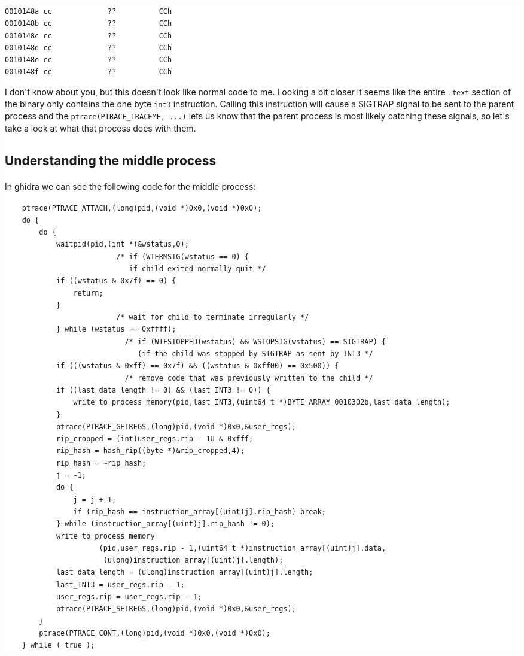 ```
0010148a cc             ??          CCh
0010148b cc             ??          CCh
0010148c cc             ??          CCh
0010148d cc             ??          CCh
0010148e cc             ??          CCh
0010148f cc             ??          CCh
```

I don't know about you, but this doesn't look like normal code to me. Looking a bit closer it seems like the entire `.text` section of the binary only contains the one byte `int3` instruction. Calling this instruction will cause a SIGTRAP signal to be sent to the parent process and the `ptrace(PTRACE_TRACEME, ...)` lets us know that the parent process is most likely catching these signals, so let's take a look at what that process does with them.

## Understanding the middle process

In ghidra we can see the following code for the middle process:

```c,linenos,linenostart=60
    ptrace(PTRACE_ATTACH,(long)pid,(void *)0x0,(void *)0x0);
    do {
        do {
            waitpid(pid,(int *)&wstatus,0);
                          /* if (WTERMSIG(wstatus == 0) {
                             if child exited normally quit */
            if ((wstatus & 0x7f) == 0) {
                return;
            }
                          /* wait for child to terminate irregularly */
            } while (wstatus == 0xffff);
                            /* if (WIFSTOPPED(wstatus) && WSTOPSIG(wstatus) == SIGTRAP) {
                               (if the child was stopped by SIGTRAP as sent by INT3 */
            if (((wstatus & 0xff) == 0x7f) && ((wstatus & 0xff00) == 0x500)) {
                            /* remove code that was previously written to the child */
            if ((last_data_length != 0) && (last_INT3 != 0)) {
                write_to_process_memory(pid,last_INT3,(uint64_t *)BYTE_ARRAY_0010302b,last_data_length);
            }
            ptrace(PTRACE_GETREGS,(long)pid,(void *)0x0,&user_regs);
            rip_cropped = (int)user_regs.rip - 1U & 0xfff;
            rip_hash = hash_rip((byte *)&rip_cropped,4);
            rip_hash = ~rip_hash;
            j = -1;
            do {
                j = j + 1;
                if (rip_hash == instruction_array[(uint)j].rip_hash) break;
            } while (instruction_array[(uint)j].rip_hash != 0);
            write_to_process_memory
                      (pid,user_regs.rip - 1,(uint64_t *)instruction_array[(uint)j].data,
                       (ulong)instruction_array[(uint)j].length);
            last_data_length = (ulong)instruction_array[(uint)j].length;
            last_INT3 = user_regs.rip - 1;
            user_regs.rip = user_regs.rip - 1;
            ptrace(PTRACE_SETREGS,(long)pid,(void *)0x0,&user_regs);
        }
        ptrace(PTRACE_CONT,(long)pid,(void *)0x0,(void *)0x0);
    } while ( true );
```
